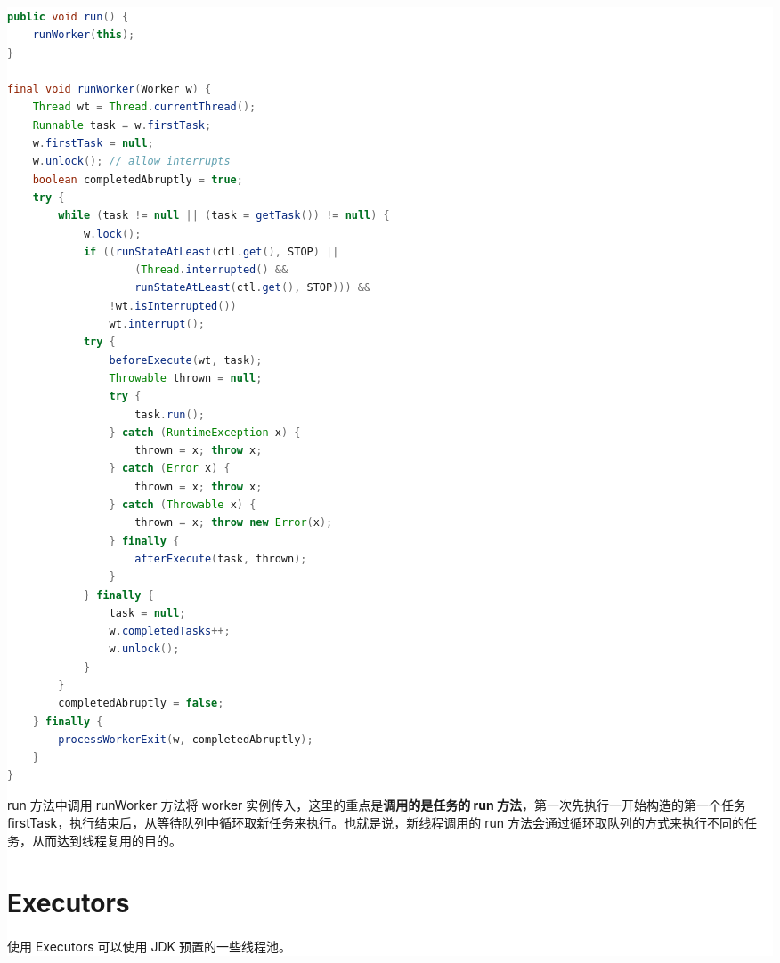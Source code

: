 ```java
public void run() {
    runWorker(this);
}

final void runWorker(Worker w) {
    Thread wt = Thread.currentThread();
    Runnable task = w.firstTask;
    w.firstTask = null;
    w.unlock(); // allow interrupts
    boolean completedAbruptly = true;
    try {
        while (task != null || (task = getTask()) != null) {
            w.lock();
            if ((runStateAtLeast(ctl.get(), STOP) ||
                    (Thread.interrupted() &&
                    runStateAtLeast(ctl.get(), STOP))) &&
                !wt.isInterrupted())
                wt.interrupt();
            try {
                beforeExecute(wt, task);
                Throwable thrown = null;
                try {
                    task.run();
                } catch (RuntimeException x) {
                    thrown = x; throw x;
                } catch (Error x) {
                    thrown = x; throw x;
                } catch (Throwable x) {
                    thrown = x; throw new Error(x);
                } finally {
                    afterExecute(task, thrown);
                }
            } finally {
                task = null;
                w.completedTasks++;
                w.unlock();
            }
        }
        completedAbruptly = false;
    } finally {
        processWorkerExit(w, completedAbruptly);
    }
}
```

run 方法中调用 runWorker 方法将 worker 实例传入，这里的重点是**调用的是任务的 run 方法**，第一次先执行一开始构造的第一个任务 firstTask，执行结束后，从等待队列中循环取新任务来执行。也就是说，新线程调用的 run 方法会通过循环取队列的方式来执行不同的任务，从而达到线程复用的目的。

# Executors
使用 Executors 可以使用 JDK 预置的一些线程池。
